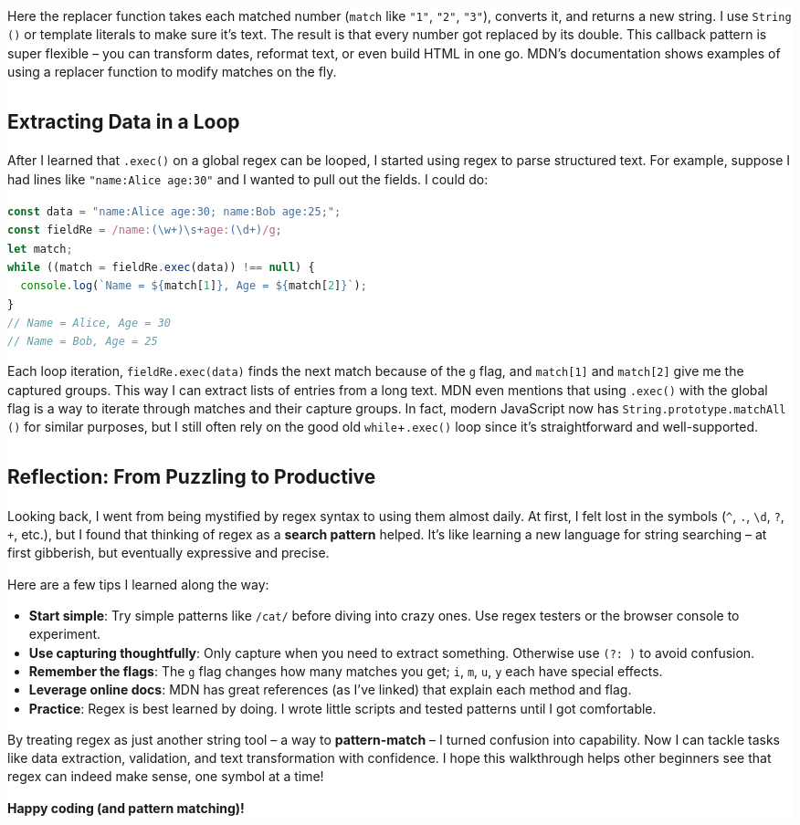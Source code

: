 Here the replacer function takes each matched number (`match` like `"1"`, `"2"`, `"3"`), converts it, and returns a new string. I use `String()` or template literals to make sure it’s text. The result is that every number got replaced by its double.  This callback pattern is super flexible – you can transform dates, reformat text, or even build HTML in one go. MDN’s documentation shows examples of using a replacer function to modify matches on the fly.

## Extracting Data in a Loop

After I learned that `.exec()` on a global regex can be looped, I started using regex to parse structured text. For example, suppose I had lines like `"name:Alice age:30"` and I wanted to pull out the fields. I could do:

```js
const data = "name:Alice age:30; name:Bob age:25;";
const fieldRe = /name:(\w+)\s+age:(\d+)/g;
let match;
while ((match = fieldRe.exec(data)) !== null) {
  console.log(`Name = ${match[1]}, Age = ${match[2]}`);
}
// Name = Alice, Age = 30
// Name = Bob, Age = 25
```

Each loop iteration, `fieldRe.exec(data)` finds the next match because of the `g` flag, and `match[1]` and `match[2]` give me the captured groups. This way I can extract lists of entries from a long text. MDN even mentions that using `.exec()` with the global flag is a way to iterate through matches and their capture groups. In fact, modern JavaScript now has `String.prototype.matchAll()` for similar purposes, but I still often rely on the good old `while`+`.exec()` loop since it’s straightforward and well-supported.

## Reflection: From Puzzling to Productive

Looking back, I went from being mystified by regex syntax to using them almost daily.  At first, I felt lost in the symbols (`^`, `.`, `\d`, `?`, `+`, etc.), but I found that thinking of regex as a **search pattern** helped.  It’s like learning a new language for string searching – at first gibberish, but eventually expressive and precise.

Here are a few tips I learned along the way:

* **Start simple**: Try simple patterns like `/cat/` before diving into crazy ones. Use regex testers or the browser console to experiment.
* **Use capturing thoughtfully**: Only capture when you need to extract something. Otherwise use `(?: )` to avoid confusion.
* **Remember the flags**: The `g` flag changes how many matches you get; `i`, `m`, `u`, `y` each have special effects.
* **Leverage online docs**: MDN has great references (as I’ve linked) that explain each method and flag.
* **Practice**: Regex is best learned by doing. I wrote little scripts and tested patterns until I got comfortable.

By treating regex as just another string tool – a way to **pattern-match** – I turned confusion into capability. Now I can tackle tasks like data extraction, validation, and text transformation with confidence. I hope this walkthrough helps other beginners see that regex can indeed make sense, one symbol at a time!

**Happy coding (and pattern matching)!**

